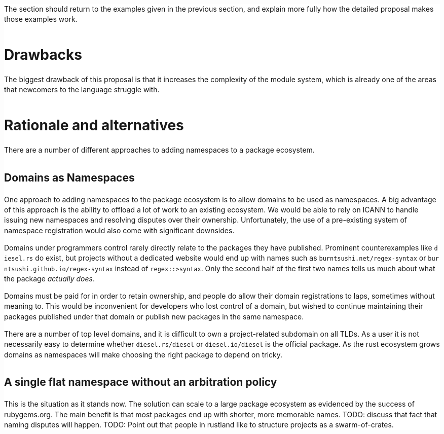 The section should return to the examples given in the previous section, and explain more fully how the detailed proposal makes those examples work.

# Drawbacks
[drawbacks]: #drawbacks

The biggest drawback of this proposal is that it increases the complexity of
the module system, which is already one of the areas that newcomers to the
language struggle with.

# Rationale and alternatives
[rationale-and-alternatives]: #rationale-and-alternatives

There are a number of different approaches to adding namespaces to
a package ecosystem.

## Domains as Namespaces

One approach to adding namespaces to the package ecosystem is to allow
domains to be used as namespaces. A big advantage of this approach
is the ability to offload a lot of work to an existing ecosystem.
We would be able to rely on ICANN to handle issuing new namespaces
and resolving disputes over their ownership. Unfortunately,
the use of a pre-existing system of namespace registration would
also come with significant downsides.

Domains under programmers control rarely directly relate to the packages
they have published. Prominent counterexamples like `diesel.rs` do exist,
but projects without a dedicated website would end up with names such as
`burntsushi.net/regex-syntax` or `burntsushi.github.io/regex-syntax`
instead of `regex::>syntax`. Only the second half of the first two
names tells us much about what the package *actually does*.

Domains must be paid for in order to retain ownership, and people do
allow their domain registrations to laps, sometimes without meaning
to. This would be inconvenient for developers who lost control of a
domain, but wished to continue maintaining their packages published
under that domain or publish new packages in the same namespace.

There are a number of top level domains, and it is difficult to own
a project-related subdomain on all TLDs. As a user it is not
necessarily easy to determine whether `diesel.rs/diesel` or
`diesel.io/diesel` is the official package. As the rust ecosystem
grows domains as namespaces will make choosing the right package
to depend on tricky.

## A single flat namespace without an arbitration policy

This is the situation as it stands now. The solution can scale
to a large package ecosystem as evidenced by the success of
rubygems.org. The main benefit is that most packages end up
with shorter, more memorable names.
TODO: discuss that fact that naming disputes will happen.
TODO: Point out that people in rustland like to structure projects
      as a swarm-of-crates.


[summary]: #summary
[motivation]: #motivation
[guide-level-explanation]: #guide-level-explanation
[reference-level-explanation]: #reference-level-explanation
[prior-art]: #prior-art
[unresolved-questions]: #unresolved-questions